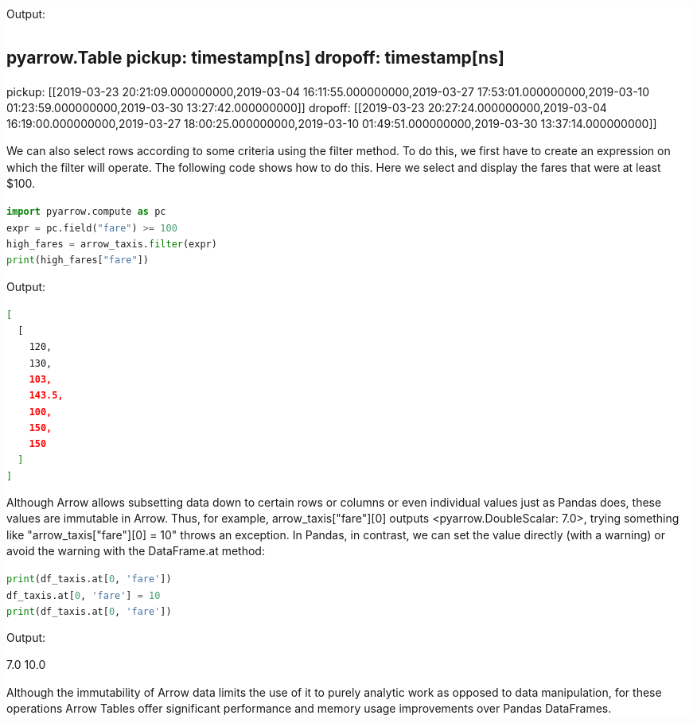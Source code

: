 Output:

pyarrow.Table
pickup: timestamp\[ns\]
dropoff: timestamp\[ns\]
----
pickup: \[\[2019-03-23 20:21:09.000000000,2019-03-04 16:11:55.000000000,2019-03-27 17:53:01.000000000,2019-03-10 01:23:59.000000000,2019-03-30 13:27:42.000000000\]\]
dropoff: \[\[2019-03-23 20:27:24.000000000,2019-03-04 16:19:00.000000000,2019-03-27 18:00:25.000000000,2019-03-10 01:49:51.000000000,2019-03-30 13:37:14.000000000\]\]

We can also select rows according to some criteria using the filter method. To do this, we first have to create an expression on which the filter will operate. The following code shows how to do this. Here we select and display the fares that were at least $100.

```python
import pyarrow.compute as pc
expr = pc.field("fare") >= 100
high_fares = arrow_taxis.filter(expr)
print(high_fares["fare"])
```

Output:

```bash
[
  [
    120,
    130,
    103,
    143.5,
    100,
    150,
    150
  ]
]
```

Although Arrow allows subsetting data down to certain rows or columns or even individual values just as Pandas does, these values are immutable in Arrow. Thus, for example, arrow\_taxis\["fare"\]\[0\] outputs <pyarrow.DoubleScalar: 7.0>, trying something like "arrow\_taxis\["fare"\]\[0\] = 10" throws an exception. In Pandas, in contrast, we can set the value directly (with a warning) or avoid the warning with the DataFrame.at method:

```python
print(df_taxis.at[0, 'fare'])
df_taxis.at[0, 'fare'] = 10
print(df_taxis.at[0, 'fare'])
```

Output:

7.0
10.0

Although the immutability of Arrow data limits the use of it to purely analytic work as opposed to data manipulation, for these operations Arrow Tables offer significant performance and memory usage improvements over Pandas DataFrames.
